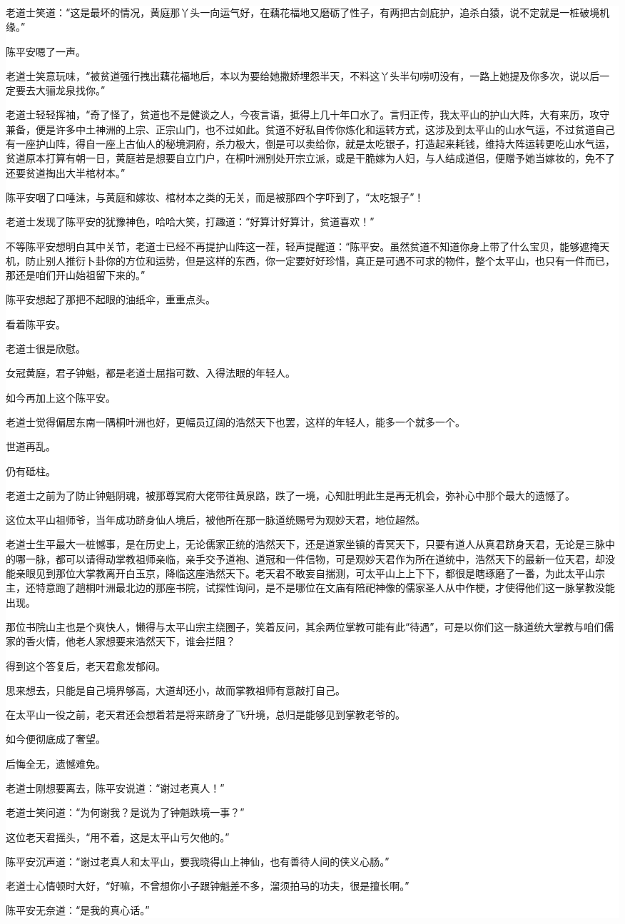    老道士笑道：“这是最坏的情况，黄庭那丫头一向运气好，在藕花福地又磨砺了性子，有两把古剑庇护，追杀白猿，说不定就是一桩破境机缘。”

   陈平安嗯了一声。

   老道士笑意玩味，“被贫道强行拽出藕花福地后，本以为要给她撒娇埋怨半天，不料这丫头半句唠叨没有，一路上她提及你多次，说以后一定要去大骊龙泉找你。”

   老道士轻轻挥袖，“奇了怪了，贫道也不是健谈之人，今夜言语，抵得上几十年口水了。言归正传，我太平山的护山大阵，大有来历，攻守兼备，便是许多中土神洲的上宗、正宗山门，也不过如此。贫道不好私自传你炼化和运转方式，这涉及到太平山的山水气运，不过贫道自己有一座护山阵，得自一座上古仙人的秘境洞府，杀力极大，倒是可以卖给你，就是太吃银子，打造起来耗钱，维持大阵运转更吃山水气运，贫道原本打算有朝一日，黄庭若是想要自立门户，在桐叶洲别处开宗立派，或是干脆嫁为人妇，与人结成道侣，便赠予她当嫁妆的，免不了还要贫道掏出大半棺材本。”

   陈平安咽了口唾沫，与黄庭和嫁妆、棺材本之类的无关，而是被那四个字吓到了，“太吃银子”！

   老道士发现了陈平安的犹豫神色，哈哈大笑，打趣道：“好算计好算计，贫道喜欢！”

   不等陈平安想明白其中关节，老道士已经不再提护山阵这一茬，轻声提醒道：“陈平安。虽然贫道不知道你身上带了什么宝贝，能够遮掩天机，防止别人推衍卜卦你的方位和运势，但是这样的东西，你一定要好好珍惜，真正是可遇不可求的物件，整个太平山，也只有一件而已，那还是咱们开山始祖留下来的。”

   陈平安想起了那把不起眼的油纸伞，重重点头。

   看着陈平安。

   老道士很是欣慰。

   女冠黄庭，君子钟魁，都是老道士屈指可数、入得法眼的年轻人。

   如今再加上这个陈平安。

   老道士觉得偏居东南一隅桐叶洲也好，更幅员辽阔的浩然天下也罢，这样的年轻人，能多一个就多一个。

   世道再乱。

   仍有砥柱。

   老道士之前为了防止钟魁阴魂，被那尊冥府大佬带往黄泉路，跌了一境，心知肚明此生是再无机会，弥补心中那个最大的遗憾了。

   这位太平山祖师爷，当年成功跻身仙人境后，被他所在那一脉道统赐号为观妙天君，地位超然。

   老道士生平最大一桩憾事，是在历史上，无论儒家正统的浩然天下，还是道家坐镇的青冥天下，只要有道人从真君跻身天君，无论是三脉中的哪一脉，都可以请得动掌教祖师亲临，亲手交予道袍、道冠和一件信物，可是观妙天君作为所在道统中，浩然天下的最新一位天君，却没能亲眼见到那位大掌教离开白玉京，降临这座浩然天下。老天君不敢妄自揣测，可太平山上上下下，都很是瞎琢磨了一番，为此太平山宗主，还特意跑了趟桐叶洲最北边的那座书院，试探性询问，是不是哪位在文庙有陪祀神像的儒家圣人从中作梗，才使得他们这一脉掌教没能出现。

   那位书院山主也是个爽快人，懒得与太平山宗主绕圈子，笑着反问，其余两位掌教可能有此“待遇”，可是以你们这一脉道统大掌教与咱们儒家的香火情，他老人家想要来浩然天下，谁会拦阻？

   得到这个答复后，老天君愈发郁闷。

   思来想去，只能是自己境界够高，大道却还小，故而掌教祖师有意敲打自己。

   在太平山一役之前，老天君还会想着若是将来跻身了飞升境，总归是能够见到掌教老爷的。

   如今便彻底成了奢望。

   后悔全无，遗憾难免。

   老道士刚想要离去，陈平安说道：“谢过老真人！”

   老道士笑问道：“为何谢我？是说为了钟魁跌境一事？”

   这位老天君摇头，“用不着，这是太平山亏欠他的。”

   陈平安沉声道：“谢过老真人和太平山，要我晓得山上神仙，也有善待人间的侠义心肠。”

   老道士心情顿时大好，“好嘛，不曾想你小子跟钟魁差不多，溜须拍马的功夫，很是擅长啊。”

   陈平安无奈道：“是我的真心话。”
